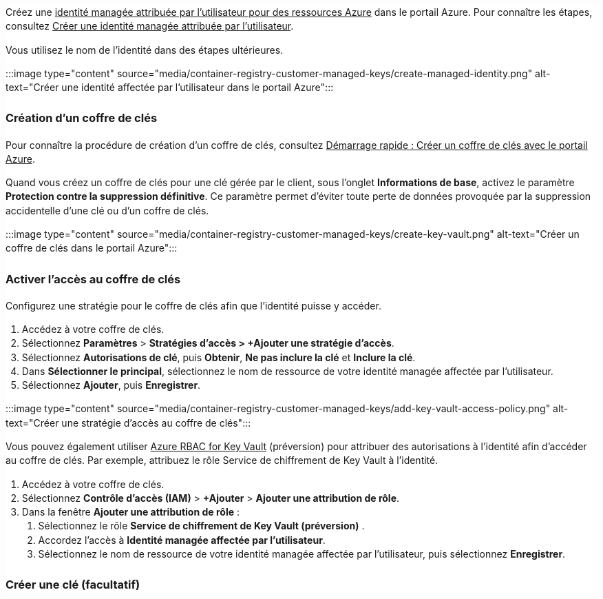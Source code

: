 Créez une [identité managée attribuée par l’utilisateur pour des ressources Azure](../active-directory/managed-identities-azure-resources/overview.md) dans le portail Azure. Pour connaître les étapes, consultez [Créer une identité managée attribuée par l’utilisateur](../active-directory/managed-identities-azure-resources/how-to-manage-ua-identity-portal.md#create-a-user-assigned-managed-identity).

Vous utilisez le nom de l’identité dans des étapes ultérieures.

:::image type="content" source="media/container-registry-customer-managed-keys/create-managed-identity.png" alt-text="Créer une identité affectée par l’utilisateur dans le portail Azure":::

### <a name="create-a-key-vault"></a>Création d’un coffre de clés

Pour connaître la procédure de création d’un coffre de clés, consultez [Démarrage rapide : Créer un coffre de clés avec le portail Azure](../key-vault/general/quick-create-portal.md).

Quand vous créez un coffre de clés pour une clé gérée par le client, sous l’onglet **Informations de base**, activez le paramètre **Protection contre la suppression définitive**. Ce paramètre permet d’éviter toute perte de données provoquée par la suppression accidentelle d’une clé ou d’un coffre de clés.

:::image type="content" source="media/container-registry-customer-managed-keys/create-key-vault.png" alt-text="Créer un coffre de clés dans le portail Azure":::

### <a name="enable-key-vault-access"></a>Activer l’accès au coffre de clés

Configurez une stratégie pour le coffre de clés afin que l’identité puisse y accéder.

1. Accédez à votre coffre de clés.
1. Sélectionnez **Paramètres** > **Stratégies d’accès > +Ajouter une stratégie d’accès**.
1. Sélectionnez **Autorisations de clé**, puis **Obtenir**, **Ne pas inclure la clé** et **Inclure la clé**.
1. Dans **Sélectionner le principal**, sélectionnez le nom de ressource de votre identité managée affectée par l’utilisateur.  
1. Sélectionnez **Ajouter**, puis **Enregistrer**.

:::image type="content" source="media/container-registry-customer-managed-keys/add-key-vault-access-policy.png" alt-text="Créer une stratégie d’accès au coffre de clés":::

Vous pouvez également utiliser [Azure RBAC for Key Vault](../key-vault/general/rbac-guide.md) (préversion) pour attribuer des autorisations à l’identité afin d’accéder au coffre de clés. Par exemple, attribuez le rôle Service de chiffrement de Key Vault à l’identité.

1. Accédez à votre coffre de clés.
1. Sélectionnez **Contrôle d’accès (IAM)**  >  **+Ajouter** > **Ajouter une attribution de rôle**.
1. Dans la fenêtre **Ajouter une attribution de rôle** :
    1. Sélectionnez le rôle **Service de chiffrement de Key Vault (préversion)** . 
    1. Accordez l’accès à **Identité managée affectée par l’utilisateur**.
    1. Sélectionnez le nom de ressource de votre identité managée affectée par l’utilisateur, puis sélectionnez **Enregistrer**.

### <a name="create-key-optional"></a>Créer une clé (facultatif)

